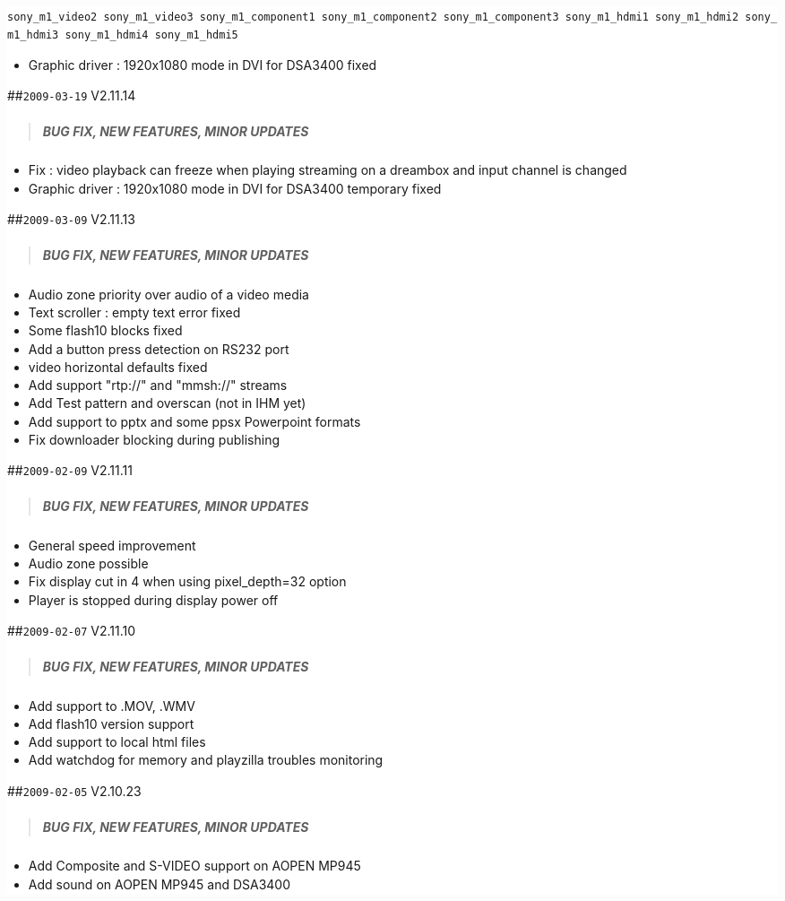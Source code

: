   ```sony_m1_video2 sony_m1_video3 sony_m1_component1 sony_m1_component2 sony_m1_component3 sony_m1_hdmi1 sony_m1_hdmi2 sony_m1_hdmi3 sony_m1_hdmi4 sony_m1_hdmi5```
- Graphic driver : 1920x1080 mode in DVI for DSA3400 fixed

##`2009-03-19` V2.11.14 
>##### **BUG FIX, NEW FEATURES, MINOR UPDATES**
- Fix : video playback can freeze when playing streaming on a dreambox and input channel is changed
- Graphic driver : 1920x1080 mode in DVI for DSA3400 temporary fixed

##`2009-03-09` V2.11.13 
>##### **BUG FIX, NEW FEATURES, MINOR UPDATES**
- Audio zone priority over audio of a video media
- Text scroller : empty text error fixed
- Some flash10 blocks fixed
- Add a button press detection on RS232 port
- video horizontal defaults fixed
- Add support "rtp://" and "mmsh://" streams
- Add Test pattern and overscan (not in IHM yet)
- Add support to pptx and some ppsx Powerpoint formats
- Fix downloader blocking during publishing

##`2009-02-09` V2.11.11 
>##### **BUG FIX, NEW FEATURES, MINOR UPDATES**
- General speed improvement
- Audio zone possible
- Fix display cut in 4 when using pixel_depth=32 option
- Player is stopped during display power off

##`2009-02-07` V2.11.10 
>##### **BUG FIX, NEW FEATURES, MINOR UPDATES**
- Add support to .MOV, .WMV
- Add flash10 version support
- Add support to local html files
- Add watchdog for memory and playzilla troubles monitoring

##`2009-02-05` V2.10.23 
>##### **BUG FIX, NEW FEATURES, MINOR UPDATES**
- Add Composite and S-VIDEO support on AOPEN MP945
- Add sound on AOPEN MP945 and DSA3400
